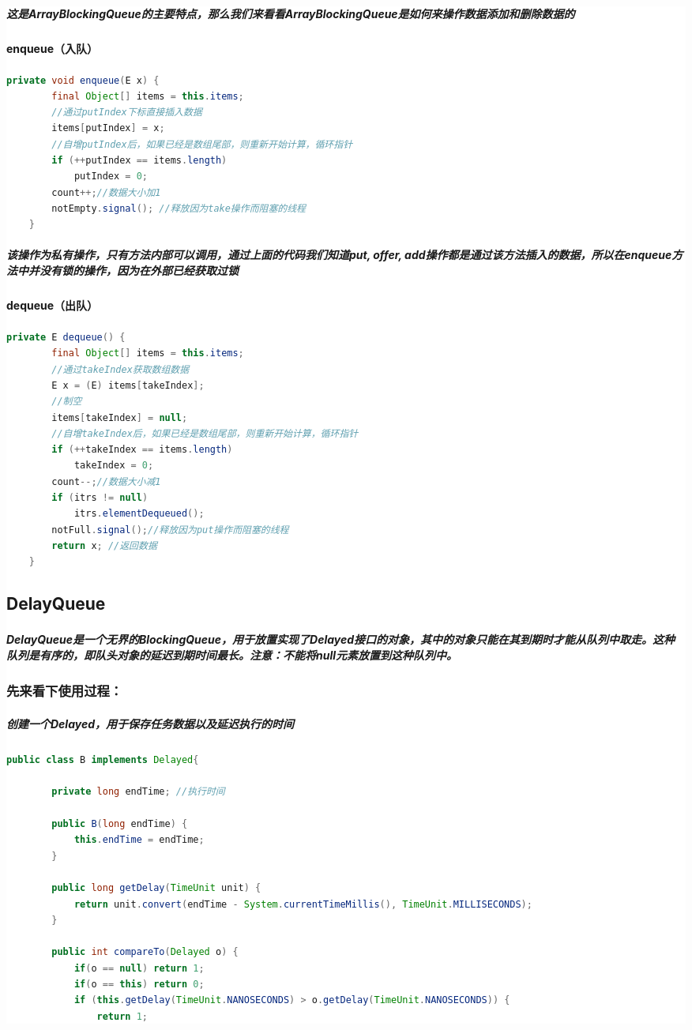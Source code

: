 ##### 这是**ArrayBlockingQueue**的主要特点，那么我们来看看ArrayBlockingQueue是如何来操作数据添加和删除数据的
#### enqueue（入队）
```java
private void enqueue(E x) {
        final Object[] items = this.items;
        //通过putIndex下标直接插入数据
        items[putIndex] = x;
        //自增putIndex后，如果已经是数组尾部，则重新开始计算，循环指针
        if (++putIndex == items.length)
            putIndex = 0;
        count++;//数据大小加1
        notEmpty.signal(); //释放因为take操作而阻塞的线程
    }
```
##### 该操作为私有操作，只有方法内部可以调用，通过上面的代码我们知道put, offer, add操作都是通过该方法插入的数据，所以在enqueue方法中并没有锁的操作，因为在外部已经获取过锁

#### dequeue（出队）
```java
private E dequeue() {
        final Object[] items = this.items;
        //通过takeIndex获取数组数据
        E x = (E) items[takeIndex];
        //制空
        items[takeIndex] = null;
        //自增takeIndex后，如果已经是数组尾部，则重新开始计算，循环指针
        if (++takeIndex == items.length)
            takeIndex = 0;
        count--;//数据大小减1
        if (itrs != null)
            itrs.elementDequeued();
        notFull.signal();//释放因为put操作而阻塞的线程
        return x; //返回数据
    }
```

## DelayQueue
##### **DelayQueue**是一个无界的**BlockingQueue**，用于放置实现了**Delayed**接口的对象，其中的对象只能在其到期时才能从队列中取走。这种队列是有序的，即队头对象的延迟到期时间最长。注意：不能将null元素放置到这种队列中。

### 先来看下使用过程：
##### 创建一个Delayed，用于保存任务数据以及延迟执行的时间
```java
public class B implements Delayed{

        private long endTime; //执行时间

        public B(long endTime) {
            this.endTime = endTime;
        }

        public long getDelay(TimeUnit unit) {
            return unit.convert(endTime - System.currentTimeMillis(), TimeUnit.MILLISECONDS);
        }

        public int compareTo(Delayed o) {
            if(o == null) return 1;
            if(o == this) return 0;
            if (this.getDelay(TimeUnit.NANOSECONDS) > o.getDelay(TimeUnit.NANOSECONDS)) {
                return 1;
```